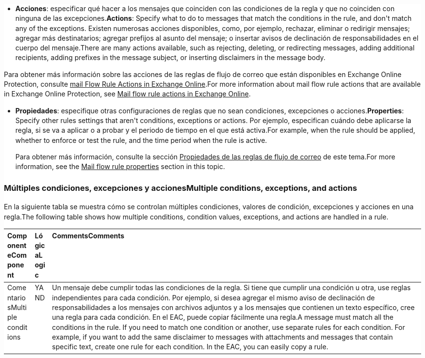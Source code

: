 - <span data-ttu-id="b5c49-133">**Acciones**: especificar qué hacer a los mensajes que coinciden con las condiciones de la regla y que no coinciden con ninguna de las excepciones.</span><span class="sxs-lookup"><span data-stu-id="b5c49-133">**Actions**: Specify what to do to messages that match the conditions in the rule, and don't match any of the exceptions.</span></span> <span data-ttu-id="b5c49-134">Existen numerosas acciones disponibles, como, por ejemplo, rechazar, eliminar o redirigir mensajes; agregar más destinatarios; agregar prefijos al asunto del mensaje; o insertar avisos de declinación de responsabilidades en el cuerpo del mensaje.</span><span class="sxs-lookup"><span data-stu-id="b5c49-134">There are many actions available, such as rejecting, deleting, or redirecting messages, adding additional recipients, adding prefixes in the message subject, or inserting disclaimers in the message body.</span></span> 

<span data-ttu-id="b5c49-135">Para obtener más información sobre las acciones de las reglas de flujo de correo que están disponibles en Exchange Online Protection, consulte [mail Flow Rule Actions in Exchange Online](https://docs.microsoft.com/exchange/security-and-compliance/mail-flow-rules/mail-flow-rule-actions).</span><span class="sxs-lookup"><span data-stu-id="b5c49-135">For more information about mail flow rule actions that are available in Exchange Online Protection, see [Mail flow rule actions in Exchange Online](https://docs.microsoft.com/exchange/security-and-compliance/mail-flow-rules/mail-flow-rule-actions).</span></span>

- <span data-ttu-id="b5c49-136">**Propiedades**: especifique otras configuraciones de reglas que no sean condiciones, excepciones o acciones.</span><span class="sxs-lookup"><span data-stu-id="b5c49-136">**Properties**: Specify other rules settings that aren't conditions, exceptions or actions.</span></span> <span data-ttu-id="b5c49-137">Por ejemplo, especifican cuándo debe aplicarse la regla, si se va a aplicar o a probar y el periodo de tiempo en el que está activa.</span><span class="sxs-lookup"><span data-stu-id="b5c49-137">For example, when the rule should be applied, whether to enforce or test the rule, and the time period when the rule is active.</span></span>

  <span data-ttu-id="b5c49-138">Para obtener más información, consulte la sección [Propiedades de las reglas de flujo de correo](#mail-flow-rule-properties) de este tema.</span><span class="sxs-lookup"><span data-stu-id="b5c49-138">For more information, see the [Mail flow rule properties](#mail-flow-rule-properties) section in this topic.</span></span>

### <a name="multiple-conditions-exceptions-and-actions"></a><span data-ttu-id="b5c49-139">Múltiples condiciones, excepciones y acciones</span><span class="sxs-lookup"><span data-stu-id="b5c49-139">Multiple conditions, exceptions, and actions</span></span>

<span data-ttu-id="b5c49-140">En la siguiente tabla se muestra cómo se controlan múltiples condiciones, valores de condición, excepciones y acciones en una regla.</span><span class="sxs-lookup"><span data-stu-id="b5c49-140">The following table shows how multiple conditions, condition values, exceptions, and actions are handled in a rule.</span></span>
  
|<span data-ttu-id="b5c49-141">**Componente**</span><span class="sxs-lookup"><span data-stu-id="b5c49-141">**Component**</span></span>|<span data-ttu-id="b5c49-142">**Lógica**</span><span class="sxs-lookup"><span data-stu-id="b5c49-142">**Logic**</span></span>|<span data-ttu-id="b5c49-143">**Comments**</span><span class="sxs-lookup"><span data-stu-id="b5c49-143">**Comments**</span></span>|
|:-----|:-----|:-----|
|<span data-ttu-id="b5c49-144">Comentarios</span><span class="sxs-lookup"><span data-stu-id="b5c49-144">Multiple conditions</span></span>|<span data-ttu-id="b5c49-145">Y</span><span class="sxs-lookup"><span data-stu-id="b5c49-145">AND</span></span>|<span data-ttu-id="b5c49-p107">Un mensaje debe cumplir todas las condiciones de la regla. Si tiene que cumplir una condición u otra, use reglas independientes para cada condición. Por ejemplo, si desea agregar el mismo aviso de declinación de responsabilidades a los mensajes con archivos adjuntos y a los mensajes que contienen un texto específico, cree una regla para cada condición. En el EAC, puede copiar fácilmente una regla.</span><span class="sxs-lookup"><span data-stu-id="b5c49-p107">A message must match all the conditions in the rule. If you need to match one condition or another, use separate rules for each condition. For example, if you want to add the same disclaimer to messages with attachments and messages that contain specific text, create one rule for each condition. In the EAC, you can easily copy a rule.</span></span>|
